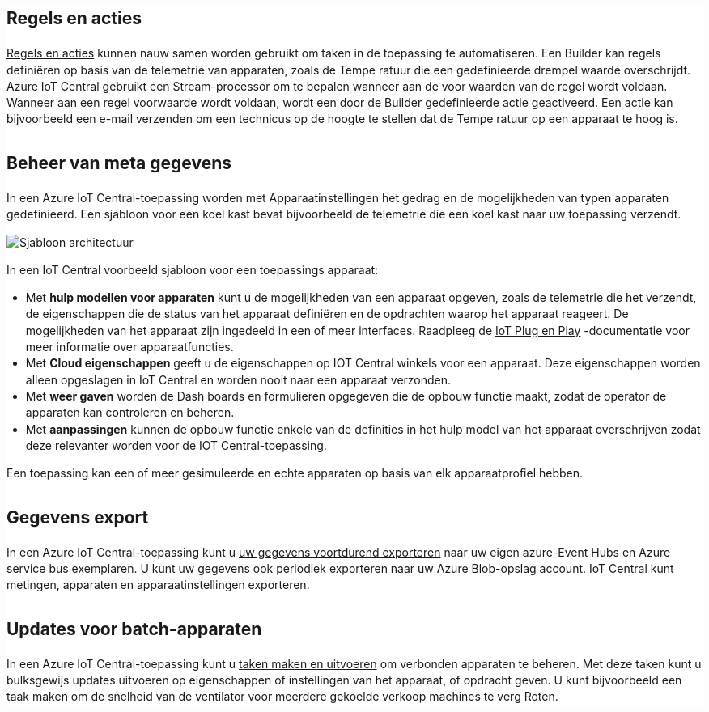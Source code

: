 ## <a name="rules-and-actions"></a>Regels en acties

[Regels en acties](tutorial-create-telemetry-rules.md) kunnen nauw samen worden gebruikt om taken in de toepassing te automatiseren. Een Builder kan regels definiëren op basis van de telemetrie van apparaten, zoals de Tempe ratuur die een gedefinieerde drempel waarde overschrijdt. Azure IoT Central gebruikt een Stream-processor om te bepalen wanneer aan de voor waarden van de regel wordt voldaan. Wanneer aan een regel voorwaarde wordt voldaan, wordt een door de Builder gedefinieerde actie geactiveerd. Een actie kan bijvoorbeeld een e-mail verzenden om een technicus op de hoogte te stellen dat de Tempe ratuur op een apparaat te hoog is.

## <a name="metadata-management"></a>Beheer van meta gegevens

In een Azure IoT Central-toepassing worden met Apparaatinstellingen het gedrag en de mogelijkheden van typen apparaten gedefinieerd. Een sjabloon voor een koel kast bevat bijvoorbeeld de telemetrie die een koel kast naar uw toepassing verzendt.

![Sjabloon architectuur](media/concepts-architecture/template-architecture.png)

In een IoT Central voorbeeld sjabloon voor een toepassings apparaat:

- Met **hulp modellen voor apparaten** kunt u de mogelijkheden van een apparaat opgeven, zoals de telemetrie die het verzendt, de eigenschappen die de status van het apparaat definiëren en de opdrachten waarop het apparaat reageert. De mogelijkheden van het apparaat zijn ingedeeld in een of meer interfaces. Raadpleeg de [IoT Plug en Play](../../iot-pnp/overview-iot-plug-and-play.md) -documentatie voor meer informatie over apparaatfuncties.
- Met **Cloud eigenschappen** geeft u de eigenschappen op IOT Central winkels voor een apparaat. Deze eigenschappen worden alleen opgeslagen in IoT Central en worden nooit naar een apparaat verzonden.
- Met **weer gaven** worden de Dash boards en formulieren opgegeven die de opbouw functie maakt, zodat de operator de apparaten kan controleren en beheren.
- Met **aanpassingen** kunnen de opbouw functie enkele van de definities in het hulp model van het apparaat overschrijven zodat deze relevanter worden voor de IOT Central-toepassing.

Een toepassing kan een of meer gesimuleerde en echte apparaten op basis van elk apparaatprofiel hebben.

## <a name="data-export"></a>Gegevens export

In een Azure IoT Central-toepassing kunt u [uw gegevens voortdurend exporteren](howto-export-data.md) naar uw eigen azure-Event Hubs en Azure service bus exemplaren. U kunt uw gegevens ook periodiek exporteren naar uw Azure Blob-opslag account. IoT Central kunt metingen, apparaten en apparaatinstellingen exporteren.

## <a name="batch-device-updates"></a>Updates voor batch-apparaten

In een Azure IoT Central-toepassing kunt u [taken maken en uitvoeren](../core/howto-run-a-job.md?toc=/azure/iot-central/preview/toc.json&bc=/azure/iot-central/preview/breadcrumb/toc.json) om verbonden apparaten te beheren. Met deze taken kunt u bulksgewijs updates uitvoeren op eigenschappen of instellingen van het apparaat, of opdracht geven. U kunt bijvoorbeeld een taak maken om de snelheid van de ventilator voor meerdere gekoelde verkoop machines te verg Roten.

